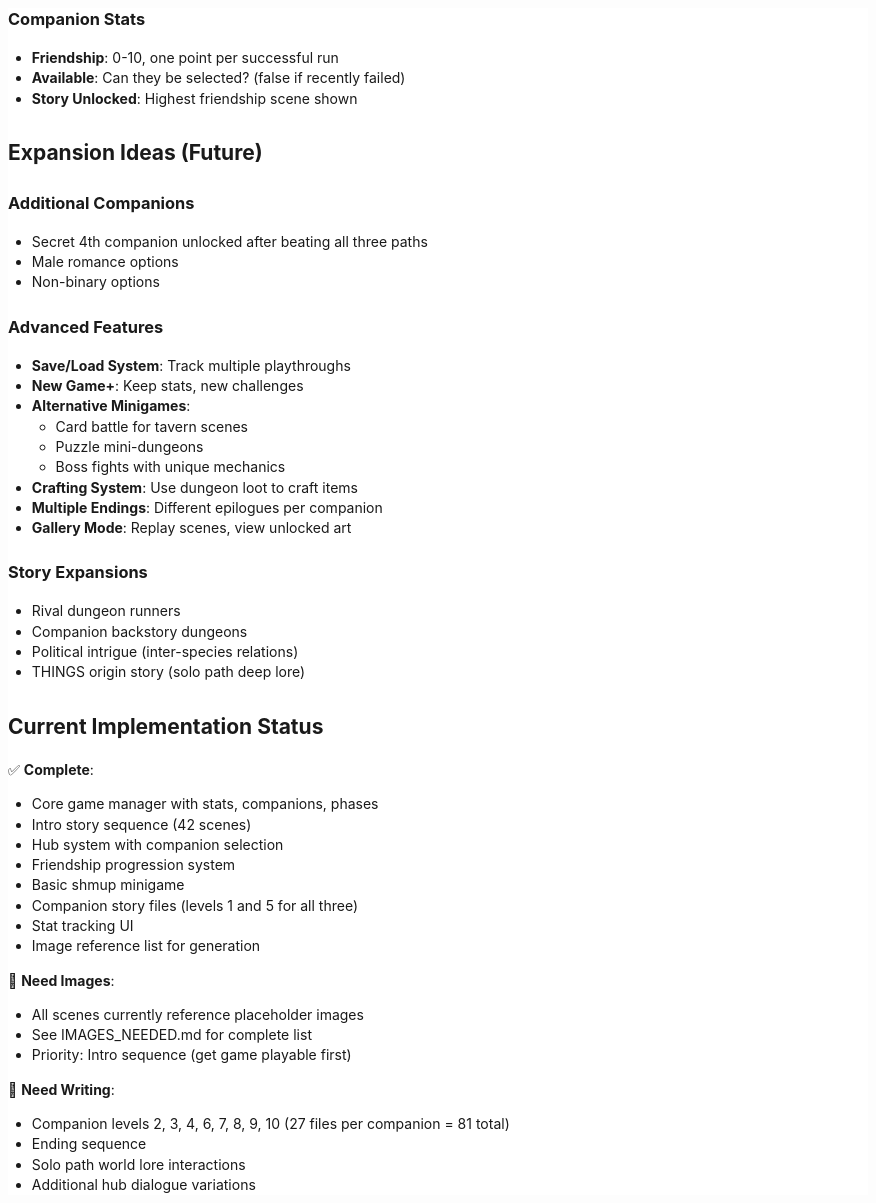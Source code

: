 ### Companion Stats
- **Friendship**: 0-10, one point per successful run
- **Available**: Can they be selected? (false if recently failed)
- **Story Unlocked**: Highest friendship scene shown

## Expansion Ideas (Future)

### Additional Companions
- Secret 4th companion unlocked after beating all three paths
- Male romance options
- Non-binary options

### Advanced Features
- **Save/Load System**: Track multiple playthroughs
- **New Game+**: Keep stats, new challenges
- **Alternative Minigames**:
  - Card battle for tavern scenes
  - Puzzle mini-dungeons
  - Boss fights with unique mechanics
- **Crafting System**: Use dungeon loot to craft items
- **Multiple Endings**: Different epilogues per companion
- **Gallery Mode**: Replay scenes, view unlocked art

### Story Expansions
- Rival dungeon runners
- Companion backstory dungeons
- Political intrigue (inter-species relations)
- THINGS origin story (solo path deep lore)

## Current Implementation Status

✅ **Complete**:
- Core game manager with stats, companions, phases
- Intro story sequence (42 scenes)
- Hub system with companion selection
- Friendship progression system
- Basic shmup minigame
- Companion story files (levels 1 and 5 for all three)
- Stat tracking UI
- Image reference list for generation

🔨 **Need Images**:
- All scenes currently reference placeholder images
- See IMAGES_NEEDED.md for complete list
- Priority: Intro sequence (get game playable first)

📝 **Need Writing**:
- Companion levels 2, 3, 4, 6, 7, 8, 9, 10 (27 files per companion = 81 total)
- Ending sequence
- Solo path world lore interactions
- Additional hub dialogue variations
